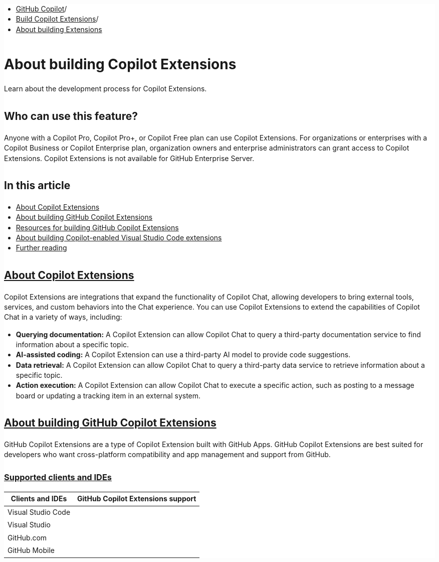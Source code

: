   * [GitHub Copilot](https://docs.github.com/en/copilot "GitHub Copilot")/
  * [Build Copilot Extensions](https://docs.github.com/en/copilot/building-copilot-extensions "Build Copilot Extensions")/
  * [About building Extensions](https://docs.github.com/en/copilot/building-copilot-extensions/about-building-copilot-extensions "About building Extensions")


# About building Copilot Extensions
Learn about the development process for Copilot Extensions.
## Who can use this feature?
Anyone with a Copilot Pro, Copilot Pro+, or Copilot Free plan can use Copilot Extensions.
For organizations or enterprises with a Copilot Business or Copilot Enterprise plan, organization owners and enterprise administrators can grant access to Copilot Extensions.
Copilot Extensions is not available for GitHub Enterprise Server.
## In this article
  * [About Copilot Extensions](https://docs.github.com/en/copilot/building-copilot-extensions/about-building-copilot-extensions#about-copilot-extensions)
  * [About building GitHub Copilot Extensions](https://docs.github.com/en/copilot/building-copilot-extensions/about-building-copilot-extensions#about-building-github-copilot-extensions)
  * [Resources for building GitHub Copilot Extensions](https://docs.github.com/en/copilot/building-copilot-extensions/about-building-copilot-extensions#resources-for-building-github-copilot-extensions)
  * [About building Copilot-enabled Visual Studio Code extensions](https://docs.github.com/en/copilot/building-copilot-extensions/about-building-copilot-extensions#about-building-copilot-enabled-visual-studio-code-extensions)
  * [Further reading](https://docs.github.com/en/copilot/building-copilot-extensions/about-building-copilot-extensions#further-reading)


## [About Copilot Extensions](https://docs.github.com/en/copilot/building-copilot-extensions/about-building-copilot-extensions#about-copilot-extensions)
Copilot Extensions are integrations that expand the functionality of Copilot Chat, allowing developers to bring external tools, services, and custom behaviors into the Chat experience. You can use Copilot Extensions to extend the capabilities of Copilot Chat in a variety of ways, including:
  * **Querying documentation:** A Copilot Extension can allow Copilot Chat to query a third-party documentation service to find information about a specific topic.
  * **AI-assisted coding:** A Copilot Extension can use a third-party AI model to provide code suggestions.
  * **Data retrieval:** A Copilot Extension can allow Copilot Chat to query a third-party data service to retrieve information about a specific topic.
  * **Action execution:** A Copilot Extension can allow Copilot Chat to execute a specific action, such as posting to a message board or updating a tracking item in an external system.


## [About building GitHub Copilot Extensions](https://docs.github.com/en/copilot/building-copilot-extensions/about-building-copilot-extensions#about-building-github-copilot-extensions)
GitHub Copilot Extensions are a type of Copilot Extension built with GitHub Apps. GitHub Copilot Extensions are best suited for developers who want cross-platform compatibility and app management and support from GitHub.
### [Supported clients and IDEs](https://docs.github.com/en/copilot/building-copilot-extensions/about-building-copilot-extensions#supported-clients-and-ides)
Clients and IDEs | GitHub Copilot Extensions support  
---|---  
Visual Studio Code |   
Visual Studio |   
GitHub.com |   
GitHub Mobile |   